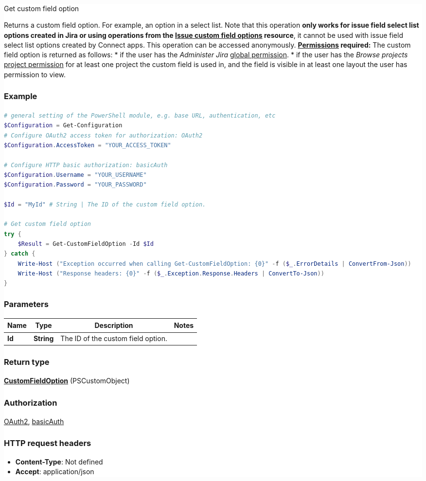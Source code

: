 Get custom field option

Returns a custom field option. For example, an option in a select list.  Note that this operation **only works for issue field select list options created in Jira or using operations from the [Issue custom field options](#api-group-Issue-custom-field-options) resource**, it cannot be used with issue field select list options created by Connect apps.  This operation can be accessed anonymously.  **[Permissions](#permissions) required:** The custom field option is returned as follows:   *  if the user has the *Administer Jira* [global permission](https://confluence.atlassian.com/x/x4dKLg).  *  if the user has the *Browse projects* [project permission](https://confluence.atlassian.com/x/yodKLg) for at least one project the custom field is used in, and the field is visible in at least one layout the user has permission to view.

### Example
```powershell
# general setting of the PowerShell module, e.g. base URL, authentication, etc
$Configuration = Get-Configuration
# Configure OAuth2 access token for authorization: OAuth2
$Configuration.AccessToken = "YOUR_ACCESS_TOKEN"

# Configure HTTP basic authorization: basicAuth
$Configuration.Username = "YOUR_USERNAME"
$Configuration.Password = "YOUR_PASSWORD"

$Id = "MyId" # String | The ID of the custom field option.

# Get custom field option
try {
    $Result = Get-CustomFieldOption -Id $Id
} catch {
    Write-Host ("Exception occurred when calling Get-CustomFieldOption: {0}" -f ($_.ErrorDetails | ConvertFrom-Json))
    Write-Host ("Response headers: {0}" -f ($_.Exception.Response.Headers | ConvertTo-Json))
}
```

### Parameters

Name | Type | Description  | Notes
------------- | ------------- | ------------- | -------------
 **Id** | **String**| The ID of the custom field option. | 

### Return type

[**CustomFieldOption**](CustomFieldOption.md) (PSCustomObject)

### Authorization

[OAuth2](../README.md#OAuth2), [basicAuth](../README.md#basicAuth)

### HTTP request headers

 - **Content-Type**: Not defined
 - **Accept**: application/json
